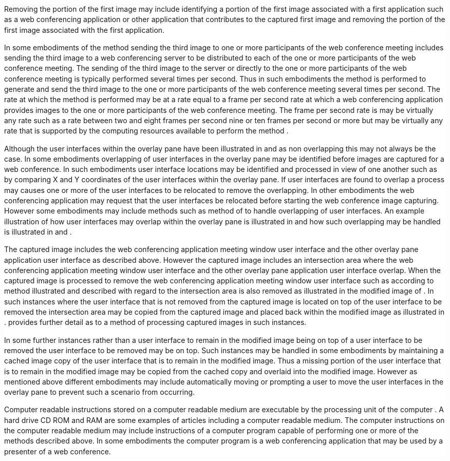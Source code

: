 Removing the portion of the first image may include identifying a portion of the first image associated with a first application such as a web conferencing application or other application that contributes to the captured first image and removing the portion of the first image associated with the first application.

In some embodiments of the method sending the third image to one or more participants of the web conference meeting includes sending the third image to a web conferencing server to be distributed to each of the one or more participants of the web conference meeting. The sending of the third image to the server or directly to the one or more participants of the web conference meeting is typically performed several times per second. Thus in such embodiments the method is performed to generate and send the third image to the one or more participants of the web conference meeting several times per second. The rate at which the method is performed may be at a rate equal to a frame per second rate at which a web conferencing application provides images to the one or more participants of the web conference meeting. The frame per second rate is may be virtually any rate such as a rate between two and eight frames per second nine or ten frames per second or more but may be virtually any rate that is supported by the computing resources available to perform the method .

Although the user interfaces within the overlay pane have been illustrated in and as non overlapping this may not always be the case. In some embodiments overlapping of user interfaces in the overlay pane may be identified before images are captured for a web conference. In such embodiments user interface locations may be identified and processed in view of one another such as by comparing X and Y coordinates of the user interfaces within the overlay pane. If user interfaces are found to overlap a process may causes one or more of the user interfaces to be relocated to remove the overlapping. In other embodiments the web conferencing application may request that the user interfaces be relocated before starting the web conference image capturing. However some embodiments may include methods such as method of to handle overlapping of user interfaces. An example illustration of how user interfaces may overlap within the overlay pane is illustrated in and how such overlapping may be handled is illustrated in and .

The captured image includes the web conferencing application meeting window user interface and the other overlay pane application user interface as described above. However the captured image includes an intersection area where the web conferencing application meeting window user interface and the other overlay pane application user interface overlap. When the captured image is processed to remove the web conferencing application meeting window user interface such as according to method illustrated and described with regard to the intersection area is also removed as illustrated in the modified image of . In such instances where the user interface that is not removed from the captured image is located on top of the user interface to be removed the intersection area may be copied from the captured image and placed back within the modified image as illustrated in . provides further detail as to a method of processing captured images in such instances.

In some further instances rather than a user interface to remain in the modified image being on top of a user interface to be removed the user interface to be removed may be on top. Such instances may be handled in some embodiments by maintaining a cached image copy of the user interface that is to remain in the modified image. Thus a missing portion of the user interface that is to remain in the modified image may be copied from the cached copy and overlaid into the modified image. However as mentioned above different embodiments may include automatically moving or prompting a user to move the user interfaces in the overlay pane to prevent such a scenario from occurring.

Computer readable instructions stored on a computer readable medium are executable by the processing unit of the computer . A hard drive CD ROM and RAM are some examples of articles including a computer readable medium. The computer instructions on the computer readable medium may include instructions of a computer program capable of performing one or more of the methods described above. In some embodiments the computer program is a web conferencing application that may be used by a presenter of a web conference.
